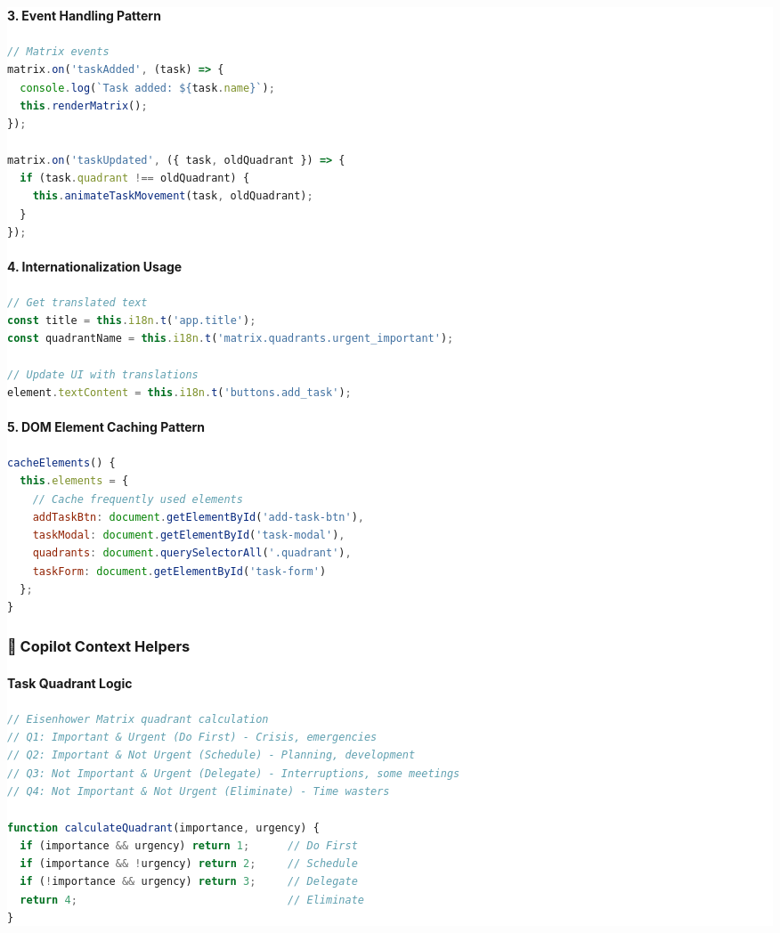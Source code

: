 #### 3. Event Handling Pattern
```javascript
// Matrix events
matrix.on('taskAdded', (task) => {
  console.log(`Task added: ${task.name}`);
  this.renderMatrix();
});

matrix.on('taskUpdated', ({ task, oldQuadrant }) => {
  if (task.quadrant !== oldQuadrant) {
    this.animateTaskMovement(task, oldQuadrant);
  }
});
```

#### 4. Internationalization Usage
```javascript
// Get translated text
const title = this.i18n.t('app.title');
const quadrantName = this.i18n.t('matrix.quadrants.urgent_important');

// Update UI with translations
element.textContent = this.i18n.t('buttons.add_task');
```

#### 5. DOM Element Caching Pattern
```javascript
cacheElements() {
  this.elements = {
    // Cache frequently used elements
    addTaskBtn: document.getElementById('add-task-btn'),
    taskModal: document.getElementById('task-modal'),
    quadrants: document.querySelectorAll('.quadrant'),
    taskForm: document.getElementById('task-form')
  };
}
```

### 🎯 Copilot Context Helpers

#### Task Quadrant Logic
```javascript
// Eisenhower Matrix quadrant calculation
// Q1: Important & Urgent (Do First) - Crisis, emergencies
// Q2: Important & Not Urgent (Schedule) - Planning, development  
// Q3: Not Important & Urgent (Delegate) - Interruptions, some meetings
// Q4: Not Important & Not Urgent (Eliminate) - Time wasters

function calculateQuadrant(importance, urgency) {
  if (importance && urgency) return 1;      // Do First
  if (importance && !urgency) return 2;     // Schedule
  if (!importance && urgency) return 3;     // Delegate
  return 4;                                 // Eliminate
}
```
